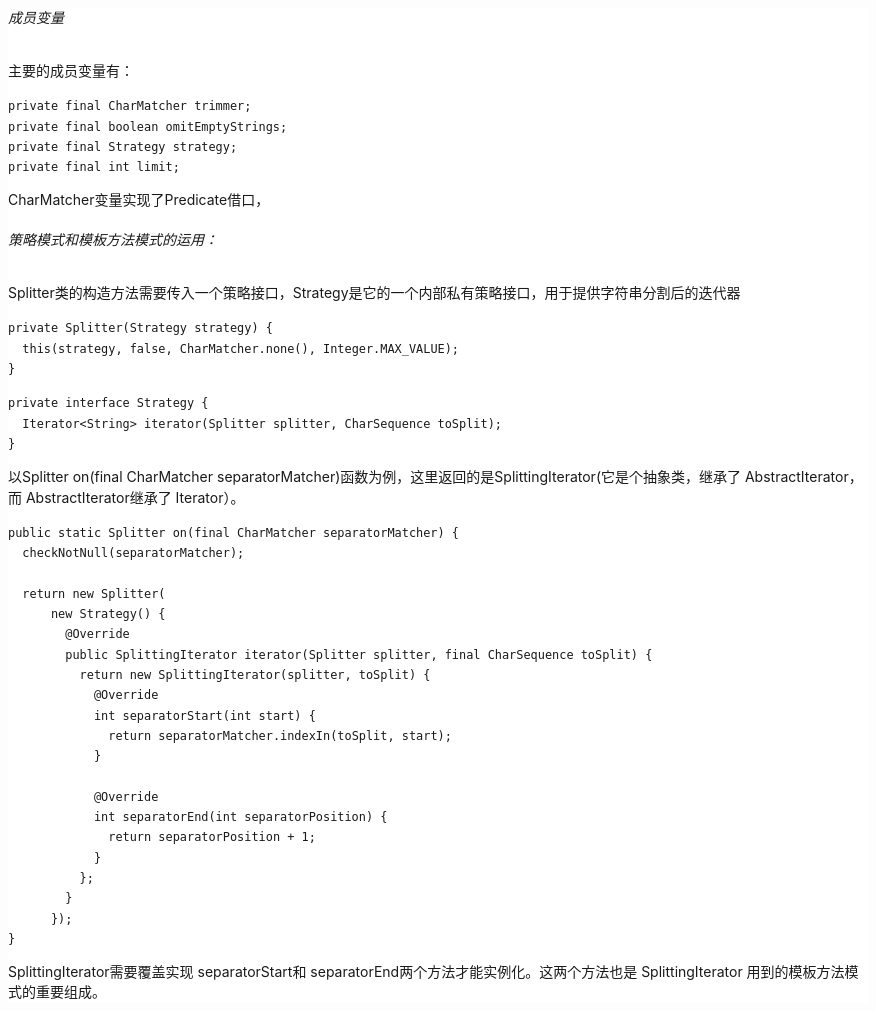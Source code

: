 ###### 成员变量

主要的成员变量有：

```
private final CharMatcher trimmer;
private final boolean omitEmptyStrings;
private final Strategy strategy;
private final int limit;
```

CharMatcher变量实现了Predicate<Character>借口，

###### 策略模式和模板方法模式的运用：

Splitter类的构造方法需要传入一个策略接口，Strategy是它的一个内部私有策略接口，用于提供字符串分割后的迭代器

```
private Splitter(Strategy strategy) {
  this(strategy, false, CharMatcher.none(), Integer.MAX_VALUE);
}
```

```
private interface Strategy {
  Iterator<String> iterator(Splitter splitter, CharSequence toSplit);
}
```

以Splitter on(final CharMatcher separatorMatcher)函数为例，这里返回的是SplittingIterator(它是个抽象类，继承了 AbstractIterator，而 AbstractIterator继承了 Iterator）。

```
public static Splitter on(final CharMatcher separatorMatcher) {
  checkNotNull(separatorMatcher);

  return new Splitter(
      new Strategy() {
        @Override
        public SplittingIterator iterator(Splitter splitter, final CharSequence toSplit) {
          return new SplittingIterator(splitter, toSplit) {
            @Override
            int separatorStart(int start) {
              return separatorMatcher.indexIn(toSplit, start);
            }

            @Override
            int separatorEnd(int separatorPosition) {
              return separatorPosition + 1;
            }
          };
        }
      });
}
```

SplittingIterator需要覆盖实现 separatorStart和 separatorEnd两个方法才能实例化。这两个方法也是 SplittingIterator 用到的模板方法模式的重要组成。
